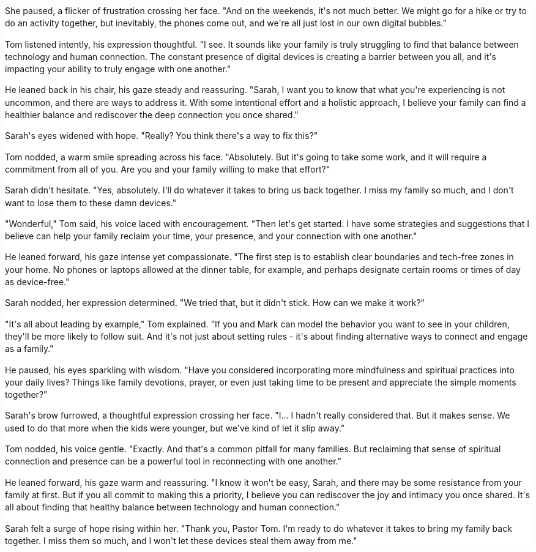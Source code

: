 She paused, a flicker of frustration crossing her face. "And on the weekends, it's not much better. We might go for a hike or try to do an activity together, but inevitably, the phones come out, and we're all just lost in our own digital bubbles."

Tom listened intently, his expression thoughtful. "I see. It sounds like your family is truly struggling to find that balance between technology and human connection. The constant presence of digital devices is creating a barrier between you all, and it's impacting your ability to truly engage with one another."

He leaned back in his chair, his gaze steady and reassuring. "Sarah, I want you to know that what you're experiencing is not uncommon, and there are ways to address it. With some intentional effort and a holistic approach, I believe your family can find a healthier balance and rediscover the deep connection you once shared."

Sarah's eyes widened with hope. "Really? You think there's a way to fix this?"

Tom nodded, a warm smile spreading across his face. "Absolutely. But it's going to take some work, and it will require a commitment from all of you. Are you and your family willing to make that effort?"

Sarah didn't hesitate. "Yes, absolutely. I'll do whatever it takes to bring us back together. I miss my family so much, and I don't want to lose them to these damn devices."

"Wonderful," Tom said, his voice laced with encouragement. "Then let's get started. I have some strategies and suggestions that I believe can help your family reclaim your time, your presence, and your connection with one another."

He leaned forward, his gaze intense yet compassionate. "The first step is to establish clear boundaries and tech-free zones in your home. No phones or laptops allowed at the dinner table, for example, and perhaps designate certain rooms or times of day as device-free."

Sarah nodded, her expression determined. "We tried that, but it didn't stick. How can we make it work?"

"It's all about leading by example," Tom explained. "If you and Mark can model the behavior you want to see in your children, they'll be more likely to follow suit. And it's not just about setting rules - it's about finding alternative ways to connect and engage as a family."

He paused, his eyes sparkling with wisdom. "Have you considered incorporating more mindfulness and spiritual practices into your daily lives? Things like family devotions, prayer, or even just taking time to be present and appreciate the simple moments together?"

Sarah's brow furrowed, a thoughtful expression crossing her face. "I... I hadn't really considered that. But it makes sense. We used to do that more when the kids were younger, but we've kind of let it slip away."

Tom nodded, his voice gentle. "Exactly. And that's a common pitfall for many families. But reclaiming that sense of spiritual connection and presence can be a powerful tool in reconnecting with one another."

He leaned forward, his gaze warm and reassuring. "I know it won't be easy, Sarah, and there may be some resistance from your family at first. But if you all commit to making this a priority, I believe you can rediscover the joy and intimacy you once shared. It's all about finding that healthy balance between technology and human connection."

Sarah felt a surge of hope rising within her. "Thank you, Pastor Tom. I'm ready to do whatever it takes to bring my family back together. I miss them so much, and I won't let these devices steal them away from me."
